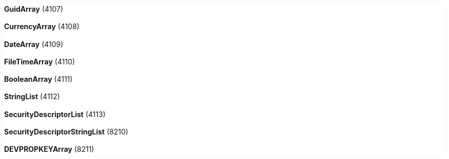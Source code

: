 
</dt> <dd></dd> <dt>

<span id="GuidArray"></span><span id="guidarray"></span><span id="GUIDARRAY"></span>

**GuidArray** (4107) 


</dt> <dd></dd> <dt>

<span id="CurrencyArray"></span><span id="currencyarray"></span><span id="CURRENCYARRAY"></span>

**CurrencyArray** (4108) 


</dt> <dd></dd> <dt>

<span id="DateArray"></span><span id="datearray"></span><span id="DATEARRAY"></span>

**DateArray** (4109) 


</dt> <dd></dd> <dt>

<span id="FileTimeArray"></span><span id="filetimearray"></span><span id="FILETIMEARRAY"></span>

**FileTimeArray** (4110) 


</dt> <dd></dd> <dt>

<span id="BooleanArray"></span><span id="booleanarray"></span><span id="BOOLEANARRAY"></span>

**BooleanArray** (4111) 


</dt> <dd></dd> <dt>

<span id="StringList"></span><span id="stringlist"></span><span id="STRINGLIST"></span>

**StringList** (4112) 


</dt> <dd></dd> <dt>

<span id="SecurityDescriptorList"></span><span id="securitydescriptorlist"></span><span id="SECURITYDESCRIPTORLIST"></span>

**SecurityDescriptorList** (4113) 


</dt> <dd></dd> <dt>

<span id="SecurityDescriptorStringList"></span><span id="securitydescriptorstringlist"></span><span id="SECURITYDESCRIPTORSTRINGLIST"></span>

**SecurityDescriptorStringList** (8210) 


</dt> <dd></dd> <dt>

<span id="DEVPROPKEYArray"></span><span id="devpropkeyarray"></span><span id="DEVPROPKEYARRAY"></span>

**DEVPROPKEYArray** (8211) 


</dt> <dd></dd> <dt>
